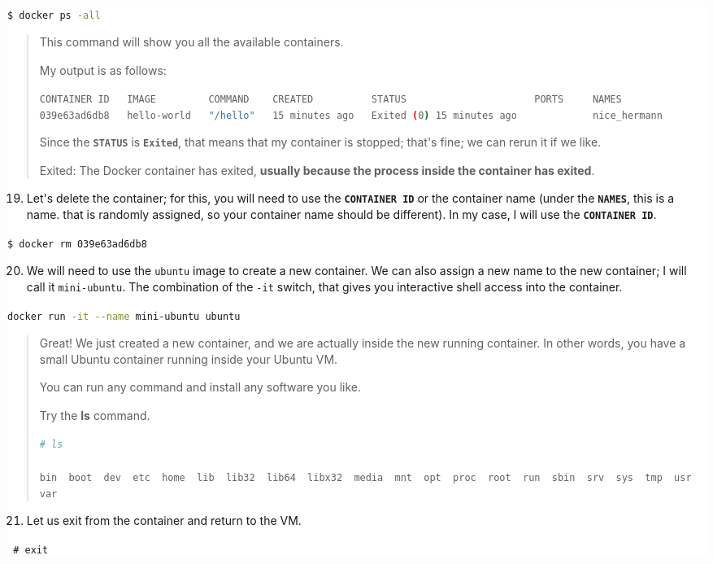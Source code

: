 ```bash
$ docker ps -all
```

> This command will show you all the available containers.
>
> My output is as follows:
>
> ```bash
> CONTAINER ID   IMAGE         COMMAND    CREATED          STATUS                      PORTS     NAMES
> 039e63ad6db8   hello-world   "/hello"   15 minutes ago   Exited (0) 15 minutes ago             nice_hermann
> ```
>
> Since the **`STATUS`** is **`Exited`**, that means that my container is stopped; that's fine; we can rerun it if we like.
>
> Exited: The Docker container has exited, **usually because the process inside the container has exited**.

19. Let's delete the container; for this, you will need to use the **`CONTAINER ID`** or the container name (under the  **`NAMES`**, this is a name. that is randomly assigned, so your container name should be different). In my case, I will use the **`CONTAINER ID`**.

```bash
$ docker rm 039e63ad6db8
```

20. We will need to use the `ubuntu` image to create a new container. We can also assign a new name to the new container; I will call it `mini-ubuntu`. The combination of the `-it` switch, that gives you interactive shell access into the container.

```bash
docker run -it --name mini-ubuntu ubuntu
```

>  Great! We just created a new container, and we are actually inside the new running container. In other words, you have a small Ubuntu container running inside your Ubuntu VM. 
>
> You can run any command and install any software you like. 
>
> Try the **ls** command. 
>
> ```bash
> # ls
> 
> bin  boot  dev  etc  home  lib  lib32  lib64  libx32  media  mnt  opt  proc  root  run  sbin  srv  sys  tmp  usr  var
> ```

21. Let us exit from the container and return to the VM.

```
 # exit
```
